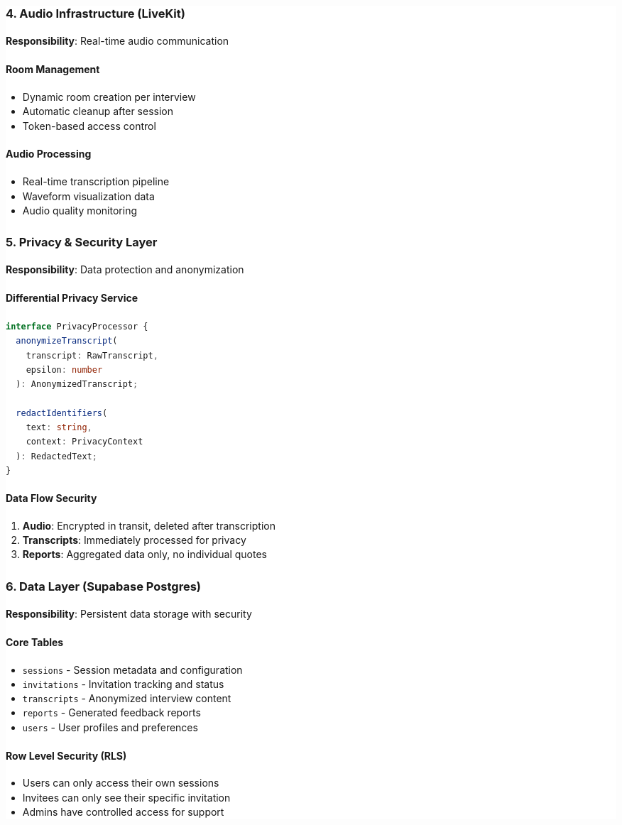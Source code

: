 ### 4. Audio Infrastructure (LiveKit)
**Responsibility**: Real-time audio communication

#### Room Management
- Dynamic room creation per interview
- Automatic cleanup after session
- Token-based access control

#### Audio Processing
- Real-time transcription pipeline
- Waveform visualization data
- Audio quality monitoring

### 5. Privacy & Security Layer
**Responsibility**: Data protection and anonymization

#### Differential Privacy Service
```typescript
interface PrivacyProcessor {
  anonymizeTranscript(
    transcript: RawTranscript,
    epsilon: number
  ): AnonymizedTranscript;
  
  redactIdentifiers(
    text: string,
    context: PrivacyContext
  ): RedactedText;
}
```

#### Data Flow Security
1. **Audio**: Encrypted in transit, deleted after transcription
2. **Transcripts**: Immediately processed for privacy
3. **Reports**: Aggregated data only, no individual quotes

### 6. Data Layer (Supabase Postgres)
**Responsibility**: Persistent data storage with security

#### Core Tables
- `sessions` - Session metadata and configuration
- `invitations` - Invitation tracking and status
- `transcripts` - Anonymized interview content
- `reports` - Generated feedback reports
- `users` - User profiles and preferences

#### Row Level Security (RLS)
- Users can only access their own sessions
- Invitees can only see their specific invitation
- Admins have controlled access for support
